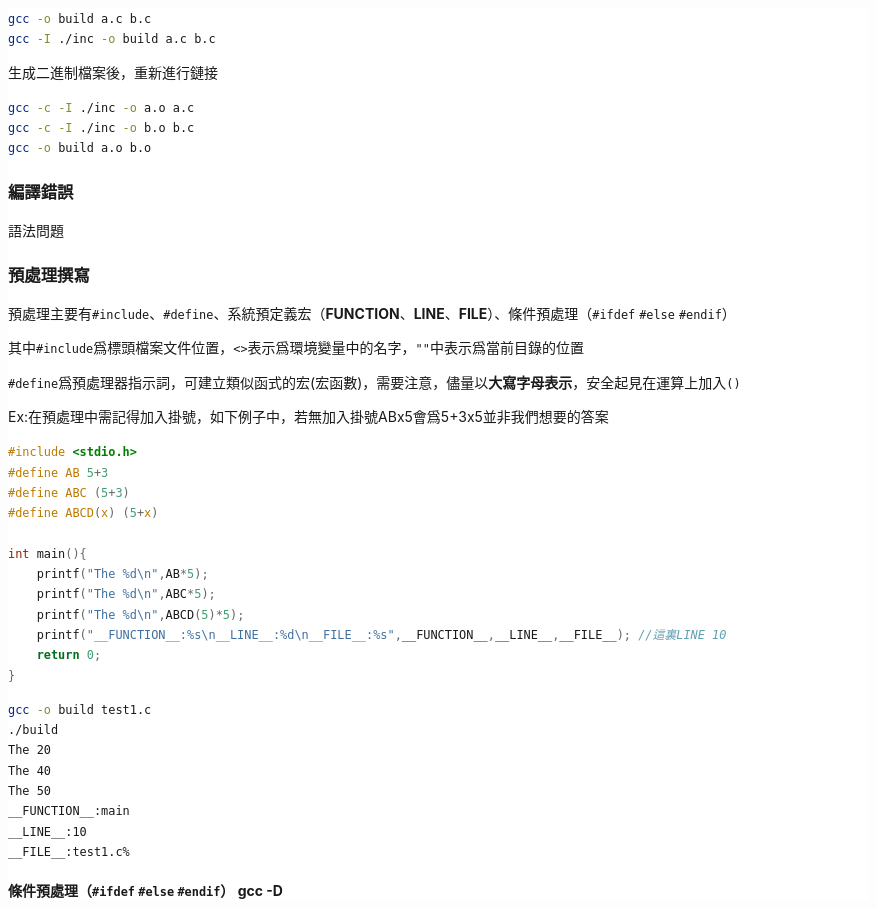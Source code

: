 ```sh
gcc -o build a.c b.c
gcc -I ./inc -o build a.c b.c
```

生成二進制檔案後，重新進行鏈接

```sh
gcc -c -I ./inc -o a.o a.c
gcc -c -I ./inc -o b.o b.c
gcc -o build a.o b.o
```


### 編譯錯誤

語法問題


### 預處理撰寫

預處理主要有`#include`、`#define`、系統預定義宏（__FUNCTION__、__LINE__、__FILE__）、條件預處理（`#ifdef` `#else` `#endif`）

其中`#include`爲標頭檔案文件位置，`<>`表示爲環境變量中的名字，`""`中表示爲當前目錄的位置


`#define`爲預處理器指示詞，可建立類似函式的宏(宏函數)，需要注意，儘量以**大寫字母表示**，安全起見在運算上加入`()`

Ex:在預處理中需記得加入掛號，如下例子中，若無加入掛號ABx5會爲5+3x5並非我們想要的答案

```c
#include <stdio.h>
#define AB 5+3
#define ABC (5+3)
#define ABCD(x) (5+x)

int main(){
	printf("The %d\n",AB*5);
	printf("The %d\n",ABC*5);
	printf("The %d\n",ABCD(5)*5);
	printf("__FUNCTION__:%s\n__LINE__:%d\n__FILE__:%s",__FUNCTION__,__LINE__,__FILE__); //這裏LINE 10
	return 0;
}
```

```sh
gcc -o build test1.c
./build
The 20
The 40
The 50
__FUNCTION__:main
__LINE__:10
__FILE__:test1.c%
```

#### 條件預處理（`#ifdef` `#else` `#endif`） gcc -D
